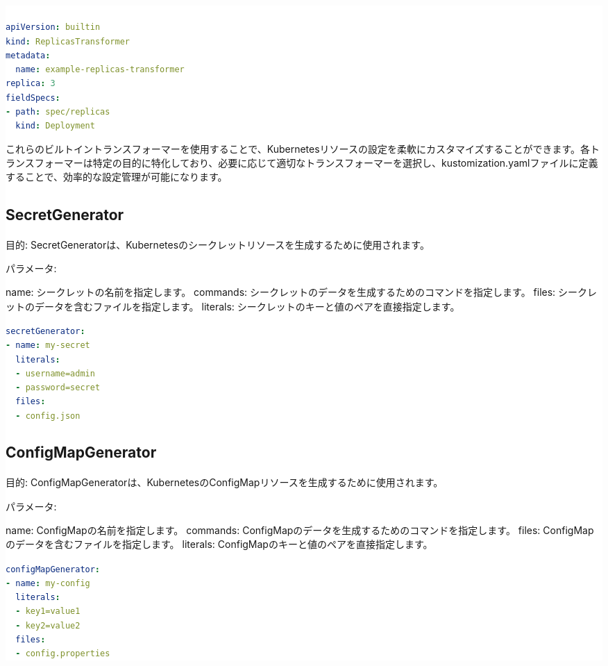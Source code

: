 ```yaml

apiVersion: builtin
kind: ReplicasTransformer
metadata:
  name: example-replicas-transformer
replica: 3
fieldSpecs:
- path: spec/replicas
  kind: Deployment
```
これらのビルトイントランスフォーマーを使用することで、Kubernetesリソースの設定を柔軟にカスタマイズすることができます。各トランスフォーマーは特定の目的に特化しており、必要に応じて適切なトランスフォーマーを選択し、kustomization.yamlファイルに定義することで、効率的な設定管理が可能になります。

## SecretGenerator
目的:
SecretGeneratorは、Kubernetesのシークレットリソースを生成するために使用されます。

パラメータ:

name: シークレットの名前を指定します。
commands: シークレットのデータを生成するためのコマンドを指定します。
files: シークレットのデータを含むファイルを指定します。
literals: シークレットのキーと値のペアを直接指定します。

```yaml
secretGenerator:
- name: my-secret
  literals:
  - username=admin
  - password=secret
  files:
  - config.json

```

## ConfigMapGenerator
目的:
ConfigMapGeneratorは、KubernetesのConfigMapリソースを生成するために使用されます。

パラメータ:

name: ConfigMapの名前を指定します。
commands: ConfigMapのデータを生成するためのコマンドを指定します。
files: ConfigMapのデータを含むファイルを指定します。
literals: ConfigMapのキーと値のペアを直接指定します。

```yaml
configMapGenerator:
- name: my-config
  literals:
  - key1=value1
  - key2=value2
  files:
  - config.properties
```
